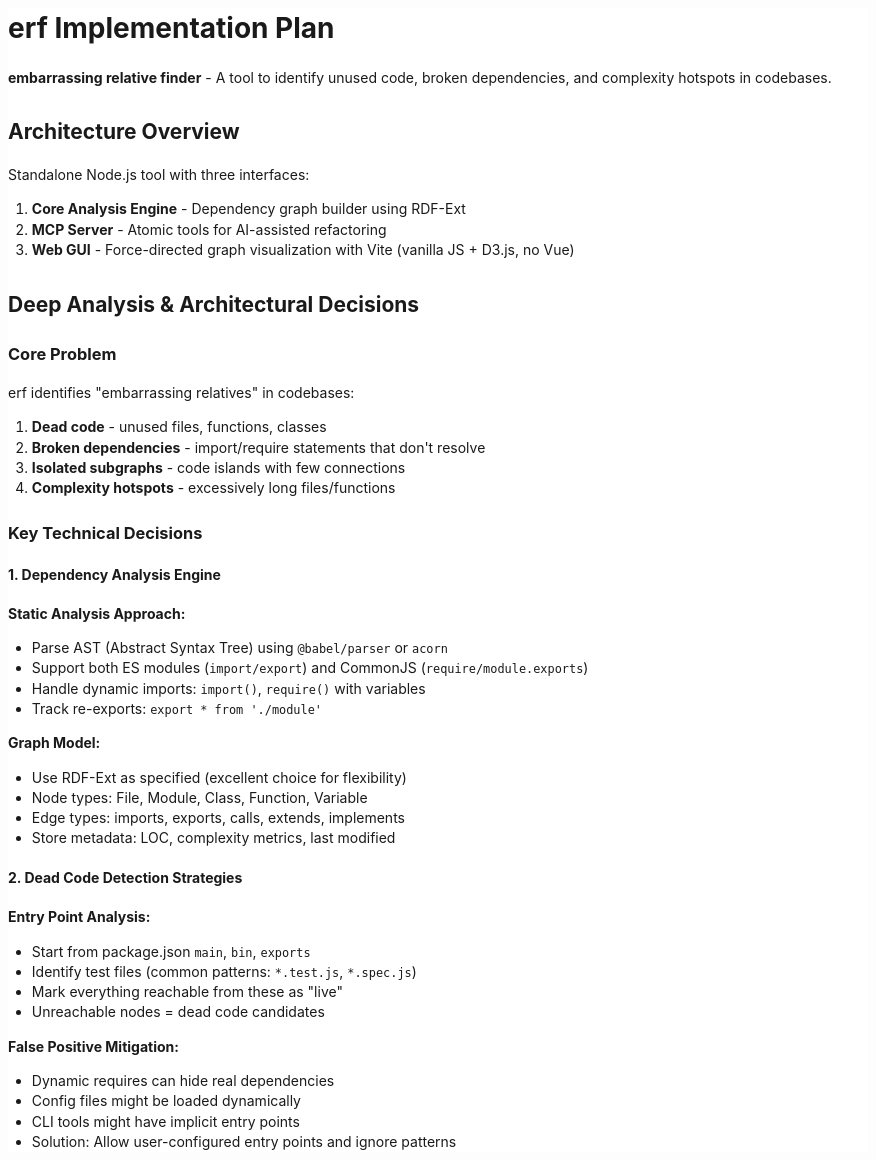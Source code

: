 # erf Implementation Plan

**embarrassing relative finder** - A tool to identify unused code, broken dependencies, and complexity hotspots in codebases.

## Architecture Overview

Standalone Node.js tool with three interfaces:
1. **Core Analysis Engine** - Dependency graph builder using RDF-Ext
2. **MCP Server** - Atomic tools for AI-assisted refactoring
3. **Web GUI** - Force-directed graph visualization with Vite (vanilla JS + D3.js, no Vue)

## Deep Analysis & Architectural Decisions

### Core Problem

erf identifies "embarrassing relatives" in codebases:
1. **Dead code** - unused files, functions, classes
2. **Broken dependencies** - import/require statements that don't resolve
3. **Isolated subgraphs** - code islands with few connections
4. **Complexity hotspots** - excessively long files/functions

### Key Technical Decisions

#### 1. Dependency Analysis Engine

**Static Analysis Approach:**
- Parse AST (Abstract Syntax Tree) using `@babel/parser` or `acorn`
- Support both ES modules (`import/export`) and CommonJS (`require/module.exports`)
- Handle dynamic imports: `import()`, `require()` with variables
- Track re-exports: `export * from './module'`

**Graph Model:**
- Use RDF-Ext as specified (excellent choice for flexibility)
- Node types: File, Module, Class, Function, Variable
- Edge types: imports, exports, calls, extends, implements
- Store metadata: LOC, complexity metrics, last modified

#### 2. Dead Code Detection Strategies

**Entry Point Analysis:**
- Start from package.json `main`, `bin`, `exports`
- Identify test files (common patterns: `*.test.js`, `*.spec.js`)
- Mark everything reachable from these as "live"
- Unreachable nodes = dead code candidates

**False Positive Mitigation:**
- Dynamic requires can hide real dependencies
- Config files might be loaded dynamically
- CLI tools might have implicit entry points
- Solution: Allow user-configured entry points and ignore patterns
